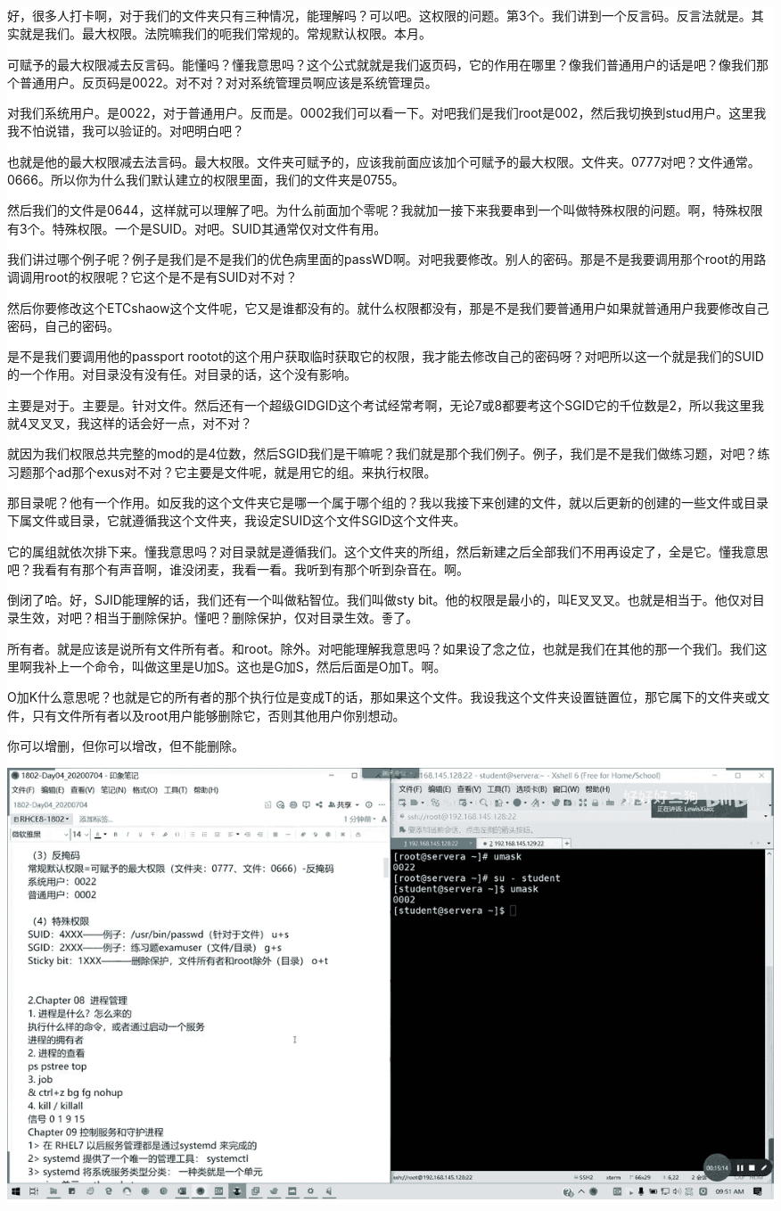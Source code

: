 好，很多人打卡啊，对于我们的文件夹只有三种情况，能理解吗？可以吧。这权限的问题。第3个。我们讲到一个反言码。反言法就是。其实就是我们。最大权限。法院嘛我们的呃我们常规的。常规默认权限。本月。

可赋予的最大权限减去反言码。能懂吗？懂我意思吗？这个公式就就是我们返页码，它的作用在哪里？像我们普通用户的话是吧？像我们那个普通用户。反页码是0022。对不对？对对系统管理员啊应该是系统管理员。

对我们系统用户。是0022，对于普通用户。反而是。0002我们可以看一下。对吧我们是我们root是002，然后我切换到stud用户。这里我我不怕说错，我可以验证的。对吧明白吧？

也就是他的最大权限减去法言码。最大权限。文件夹可赋予的，应该我前面应该加个可赋予的最大权限。文件夹。0777对吧？文件通常。0666。所以你为什么我们默认建立的权限里面，我们的文件夹是0755。

然后我们的文件是0644，这样就可以理解了吧。为什么前面加个零呢？我就加一接下来我要串到一个叫做特殊权限的问题。啊，特殊权限有3个。特殊权限。一个是SUID。对吧。SUID其通常仅对文件有用。

我们讲过哪个例子呢？例子是我们是不是我们的优色病里面的passWD啊。对吧我要修改。别人的密码。那是不是我要调用那个root的用路调调用root的权限呢？它这个是不是有SUID对不对？

然后你要修改这个ETCshaow这个文件呢，它又是谁都没有的。就什么权限都没有，那是不是我们要普通用户如果就普通用户我要修改自己密码，自己的密码。

是不是我们要调用他的passport rootot的这个用户获取临时获取它的权限，我才能去修改自己的密码呀？对吧所以这一个就是我们的SUID的一个作用。对目录没有没有任。对目录的话，这个没有影响。

主要是对于。主要是。针对文件。然后还有一个超级GIDGID这个考试经常考啊，无论7或8都要考这个SGID它的千位数是2，所以我这里我就4叉叉叉，我这样的话会好一点，对不对？

就因为我们权限总共完整的mod的是4位数，然后SGID我们是干嘛呢？我们就是那个我们例子。例子，我们是不是我们做练习题，对吧？练习题那个ad那个exus对不对？它主要是文件呢，就是用它的组。来执行权限。

那目录呢？他有一个作用。如反我的这个文件夹它是哪一个属于哪个组的？我以我接下来创建的文件，就以后更新的创建的一些文件或目录下属文件或目录，它就遵循我这个文件夹，我设定SUID这个文件SGID这个文件夹。

它的属组就依次排下来。懂我意思吗？对目录就是遵循我们。这个文件夹的所组，然后新建之后全部我们不用再设定了，全是它。懂我意思吧？我看有有那个有声音啊，谁没闭麦，我看一看。我听到有那个听到杂音在。啊。

倒闭了哈。好，SJID能理解的话，我们还有一个叫做粘智位。我们叫做sty bit。他的权限是最小的，叫E叉叉叉。也就是相当于。他仅对目录生效，对吧？相当于删除保护。懂吧？删除保护，仅对目录生效。좋了。

所有者。就是应该是说所有文件所有者。和root。除外。对吧能理解我意思吗？如果设了念之位，也就是我们在其他的那一个我们。我们这里啊我补上一个命令，叫做这里是U加S。这也是G加S，然后后面是O加T。啊。

O加K什么意思呢？也就是它的所有者的那个执行位是变成T的话，那如果这个文件。我设我这个文件夹设置链置位，那它属下的文件夹或文件，只有文件所有者以及root用户能够删除它，否则其他用户你别想动。

你可以增删，但你可以增改，但不能删除。

![](img/f436fdbb6fb2692c2c37b0e20bb5a8dc_17.png)
